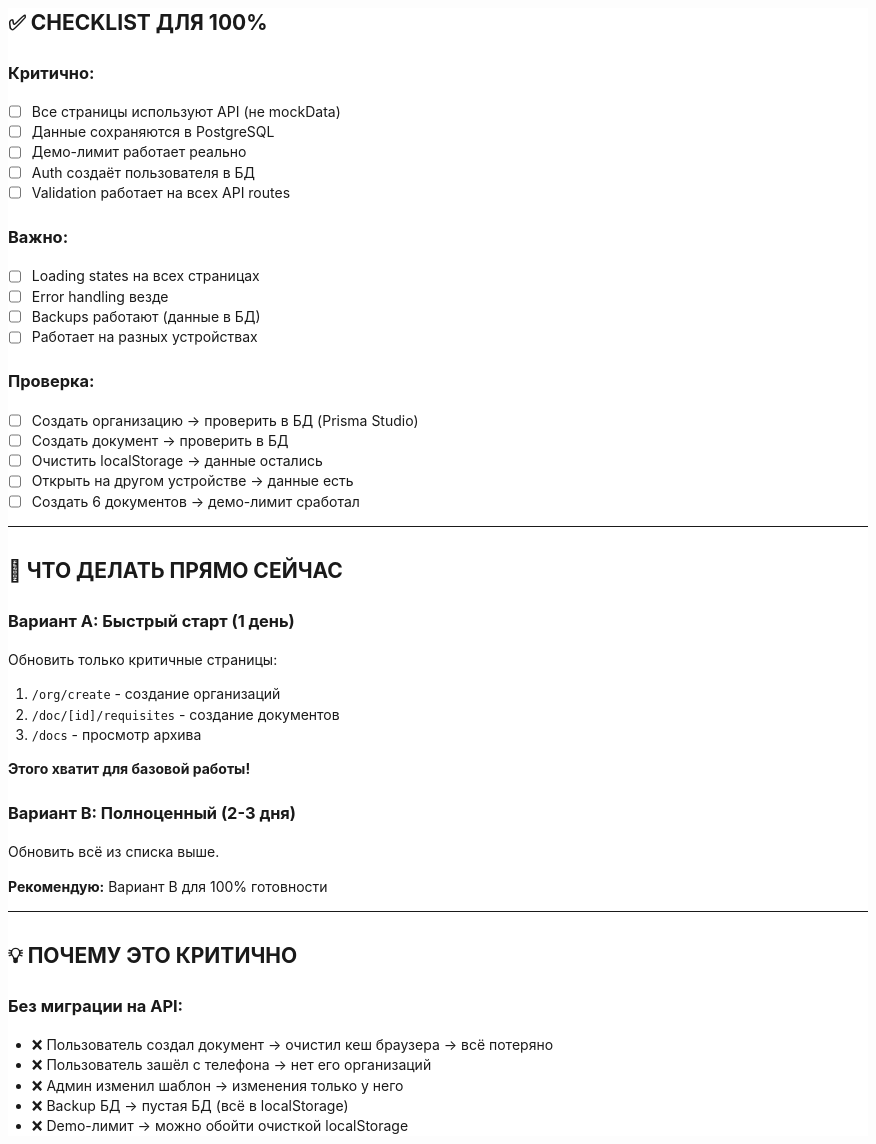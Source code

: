 
## ✅ CHECKLIST ДЛЯ 100%

### Критично:
- [ ] Все страницы используют API (не mockData)
- [ ] Данные сохраняются в PostgreSQL
- [ ] Демо-лимит работает реально
- [ ] Auth создаёт пользователя в БД
- [ ] Validation работает на всех API routes

### Важно:
- [ ] Loading states на всех страницах
- [ ] Error handling везде
- [ ] Backups работают (данные в БД)
- [ ] Работает на разных устройствах

### Проверка:
- [ ] Создать организацию → проверить в БД (Prisma Studio)
- [ ] Создать документ → проверить в БД
- [ ] Очистить localStorage → данные остались
- [ ] Открыть на другом устройстве → данные есть
- [ ] Создать 6 документов → демо-лимит сработал

---

## 🎯 ЧТО ДЕЛАТЬ ПРЯМО СЕЙЧАС

### Вариант A: Быстрый старт (1 день)
Обновить только критичные страницы:
1. `/org/create` - создание организаций
2. `/doc/[id]/requisites` - создание документов
3. `/docs` - просмотр архива

**Этого хватит для базовой работы!**

### Вариант B: Полноценный (2-3 дня)
Обновить всё из списка выше.

**Рекомендую:** Вариант B для 100% готовности

---

## 💡 ПОЧЕМУ ЭТО КРИТИЧНО

### Без миграции на API:
- ❌ Пользователь создал документ → очистил кеш браузера → всё потеряно
- ❌ Пользователь зашёл с телефона → нет его организаций
- ❌ Админ изменил шаблон → изменения только у него
- ❌ Backup БД → пустая БД (всё в localStorage)
- ❌ Demo-лимит → можно обойти очисткой localStorage
